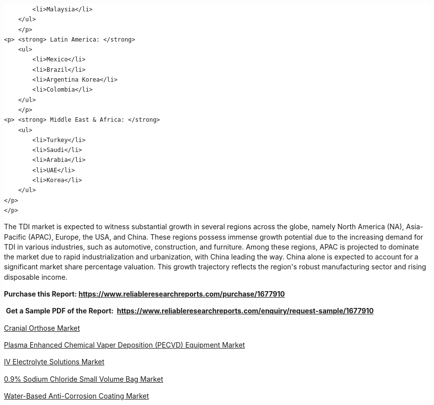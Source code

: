             <li>Malaysia</li>
        </ul>
        </p> 
    <p> <strong> Latin America: </strong>
        <ul>
            <li>Mexico</li>
            <li>Brazil</li>
            <li>Argentina Korea</li>
            <li>Colombia</li>
        </ul>
        </p> 
    <p> <strong> Middle East & Africa: </strong>
        <ul>
            <li>Turkey</li>
            <li>Saudi</li>
            <li>Arabia</li>
            <li>UAE</li>
            <li>Korea</li>
        </ul>
    </p>
    </p>
<p><p>The TDI market is expected to witness substantial growth in several regions across the globe, namely North America (NA), Asia-Pacific (APAC), Europe, the USA, and China. These regions possess immense growth potential due to the increasing demand for TDI in various industries, such as automotive, construction, and furniture. Among these regions, APAC is projected to dominate the market due to rapid industrialization and urbanization, with China leading the way. China alone is expected to account for a significant market share percentage valuation. This growth trajectory reflects the region's robust manufacturing sector and rising disposable income.</p></p>
<p><strong>Purchase this Report: <a href="https://www.reliableresearchreports.com/purchase/1677910">https://www.reliableresearchreports.com/purchase/1677910</a></strong></p>
<p>&nbsp;<strong>Get a Sample PDF of the Report:&nbsp;&nbsp;<a href="https://www.reliableresearchreports.com/enquiry/request-sample/1677910">https://www.reliableresearchreports.com/enquiry/request-sample/1677910</a></strong></p>
<p><strong></strong></p>
<p><p><a href="https://www.linkedin.com/pulse/cranial-orthose-market-share-amp-new-trends/">Cranial Orthose Market</a></p><p><a href="https://medium.com/@terrellconn/plasma-enhanced-chemical-vaper-deposition-pecvd-equipment-market-outlook-industry-overview-and-81e812ac29dc">Plasma Enhanced Chemical Vaper Deposition (PECVD) Equipment Market</a></p><p><a href="https://github.com/rexevange/Market-Research-Report-List-1/blob/main/iv-electrolyte-solutions-market.md">IV Electrolyte Solutions Market</a></p><p><a href="https://github.com/lilstefpacute/Market-Research-Report-List-1/blob/main/09-sodium-chloride-small-volume-bag-market.md">0.9% Sodium Chloride Small Volume Bag Market</a></p><p><a href="https://issuu.com/reportprime-2/docs/water-based-anti-corrosion-coating-market-size-203?fr=xKAE9_zU1NQ">Water-Based Anti-Corrosion Coating Market</a></p></p>